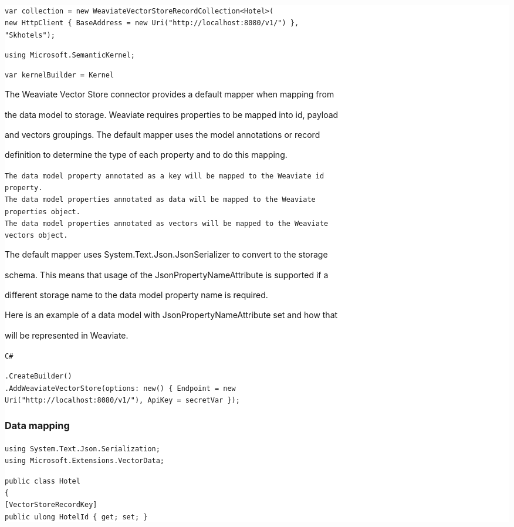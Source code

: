 ```
var collection = new WeaviateVectorStoreRecordCollection<Hotel>(
new HttpClient { BaseAddress = new Uri("http://localhost:8080/v1/") },
"Skhotels");
```

```
using Microsoft.SemanticKernel;
```

```
var kernelBuilder = Kernel
```

The Weaviate Vector Store connector provides a default mapper when mapping from

the data model to storage. Weaviate requires properties to be mapped into id, payload

and vectors groupings. The default mapper uses the model annotations or record

definition to determine the type of each property and to do this mapping.

```
The data model property annotated as a key will be mapped to the Weaviate id
property.
The data model properties annotated as data will be mapped to the Weaviate
properties object.
The data model properties annotated as vectors will be mapped to the Weaviate
vectors object.
```

The default mapper uses System.Text.Json.JsonSerializer to convert to the storage

schema. This means that usage of the JsonPropertyNameAttribute is supported if a

different storage name to the data model property name is required.

Here is an example of a data model with JsonPropertyNameAttribute set and how that

will be represented in Weaviate.

```
C#
```

```
.CreateBuilder()
.AddWeaviateVectorStore(options: new() { Endpoint = new
Uri("http://localhost:8080/v1/"), ApiKey = secretVar });
```

### Data mapping

```
using System.Text.Json.Serialization;
using Microsoft.Extensions.VectorData;
```

```
public class Hotel
{
[VectorStoreRecordKey]
public ulong HotelId { get; set; }
```
